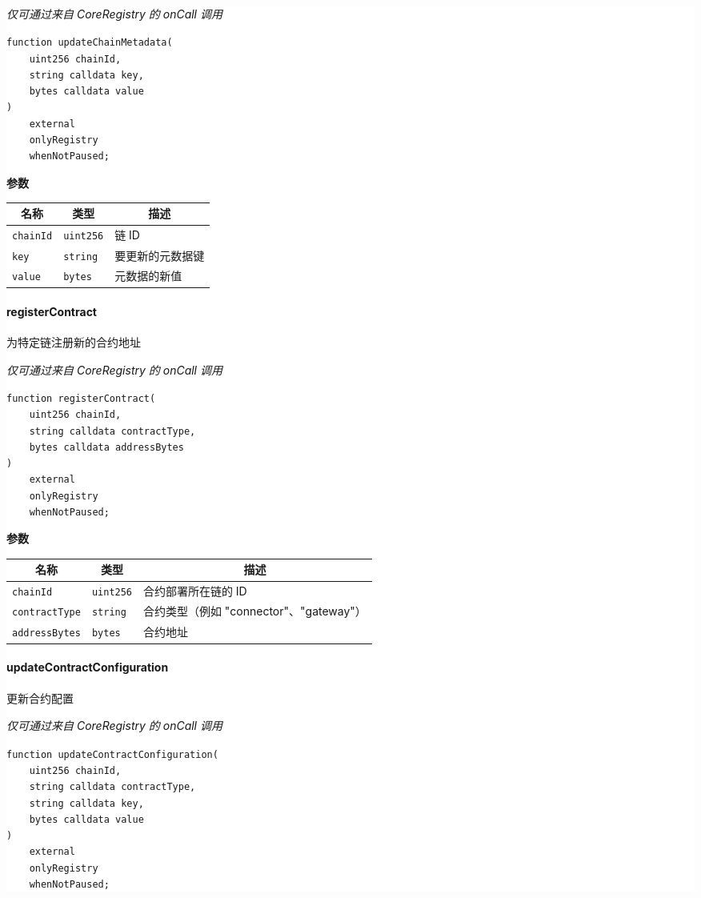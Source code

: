*仅可通过来自 CoreRegistry 的 onCall 调用*

```solidity
function updateChainMetadata(
    uint256 chainId,
    string calldata key,
    bytes calldata value
)
    external
    onlyRegistry
    whenNotPaused;
```

**参数**

| 名称 | 类型 | 描述 |
| ---- | ---- | ---- |
| `chainId` | `uint256` | 链 ID |
| `key` | `string` | 要更新的元数据键 |
| `value` | `bytes` | 元数据的新值 |

#### registerContract

为特定链注册新的合约地址

*仅可通过来自 CoreRegistry 的 onCall 调用*

```solidity
function registerContract(
    uint256 chainId,
    string calldata contractType,
    bytes calldata addressBytes
)
    external
    onlyRegistry
    whenNotPaused;
```

**参数**

| 名称 | 类型 | 描述 |
| ---- | ---- | ---- |
| `chainId` | `uint256` | 合约部署所在链的 ID |
| `contractType` | `string` | 合约类型（例如 "connector"、"gateway"） |
| `addressBytes` | `bytes` | 合约地址 |

#### updateContractConfiguration

更新合约配置

*仅可通过来自 CoreRegistry 的 onCall 调用*

```solidity
function updateContractConfiguration(
    uint256 chainId,
    string calldata contractType,
    string calldata key,
    bytes calldata value
)
    external
    onlyRegistry
    whenNotPaused;
```
